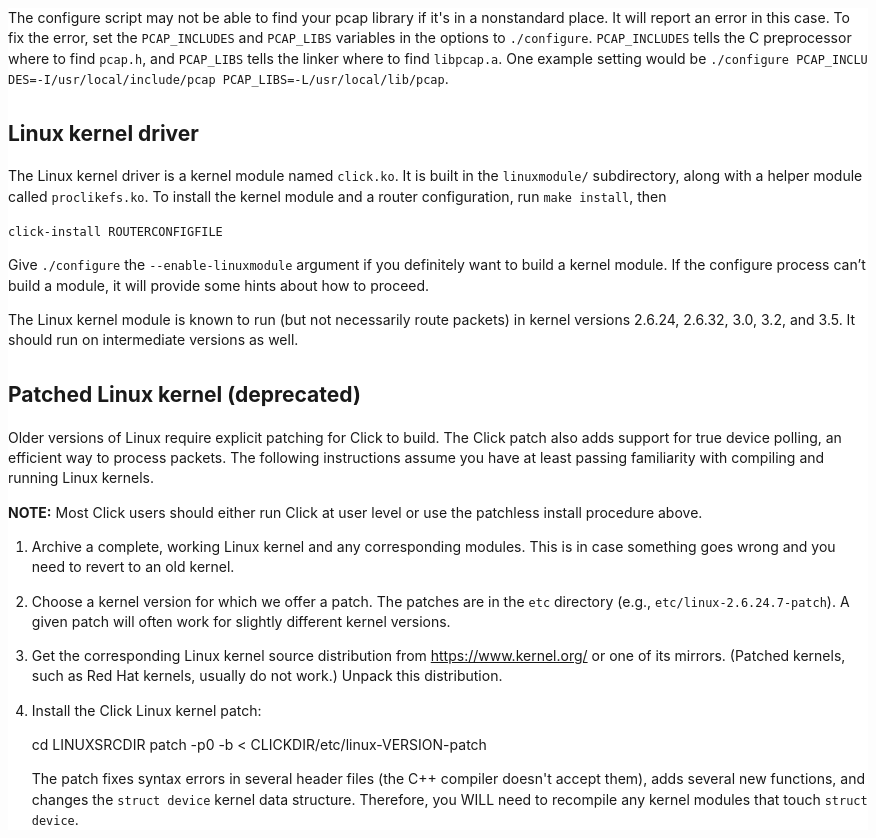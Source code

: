The configure script may not be able to find your pcap library if it's in a
nonstandard place. It will report an error in this case. To fix the error, set
the `PCAP_INCLUDES` and `PCAP_LIBS` variables in the options to `./configure`.
`PCAP_INCLUDES` tells the C preprocessor where to find `pcap.h`, and
`PCAP_LIBS` tells the linker where to find `libpcap.a`. One example setting
would be `./configure PCAP_INCLUDES=-I/usr/local/include/pcap
PCAP_LIBS=-L/usr/local/lib/pcap`.


Linux kernel driver
-------------------

The Linux kernel driver is a kernel module named `click.ko`. It is built in
the `linuxmodule/` subdirectory, along with a helper module called
`proclikefs.ko`. To install the kernel module and a router configuration, run
`make install`, then

    click-install ROUTERCONFIGFILE

Give `./configure` the `--enable-linuxmodule` argument if you definitely want
to build a kernel module. If the configure process can’t build a module, it
will provide some hints about how to proceed.

The Linux kernel module is known to run (but not necessarily route packets) in
kernel versions 2.6.24, 2.6.32, 3.0, 3.2, and 3.5. It should run on
intermediate versions as well.


Patched Linux kernel (deprecated)
---------------------------------

Older versions of Linux require explicit patching for Click to build. The
Click patch also adds support for true device polling, an efficient way to
process packets. The following instructions assume you have at least passing
familiarity with compiling and running Linux kernels.

**NOTE:** Most Click users should either run Click at user level or
use the patchless install procedure above.

1. Archive a complete, working Linux kernel and any corresponding modules.
   This is in case something goes wrong and you need to revert to an old
   kernel.

2. Choose a kernel version for which we offer a patch. The patches are
   in the `etc` directory (e.g., `etc/linux-2.6.24.7-patch`). A given
   patch will often work for slightly different kernel versions.

3. Get the corresponding Linux kernel source distribution from
   https://www.kernel.org/ or one of its mirrors. (Patched kernels, such as
   Red Hat kernels, usually do not work.) Unpack this distribution.

4. Install the Click Linux kernel patch:

    cd LINUXSRCDIR
    patch -p0 -b < CLICKDIR/etc/linux-VERSION-patch

   The patch fixes syntax errors in several header files (the C++
   compiler doesn't accept them), adds several new functions, and
   changes the `struct device` kernel data structure. Therefore, you
   WILL need to recompile any kernel modules that touch `struct
   device`.
